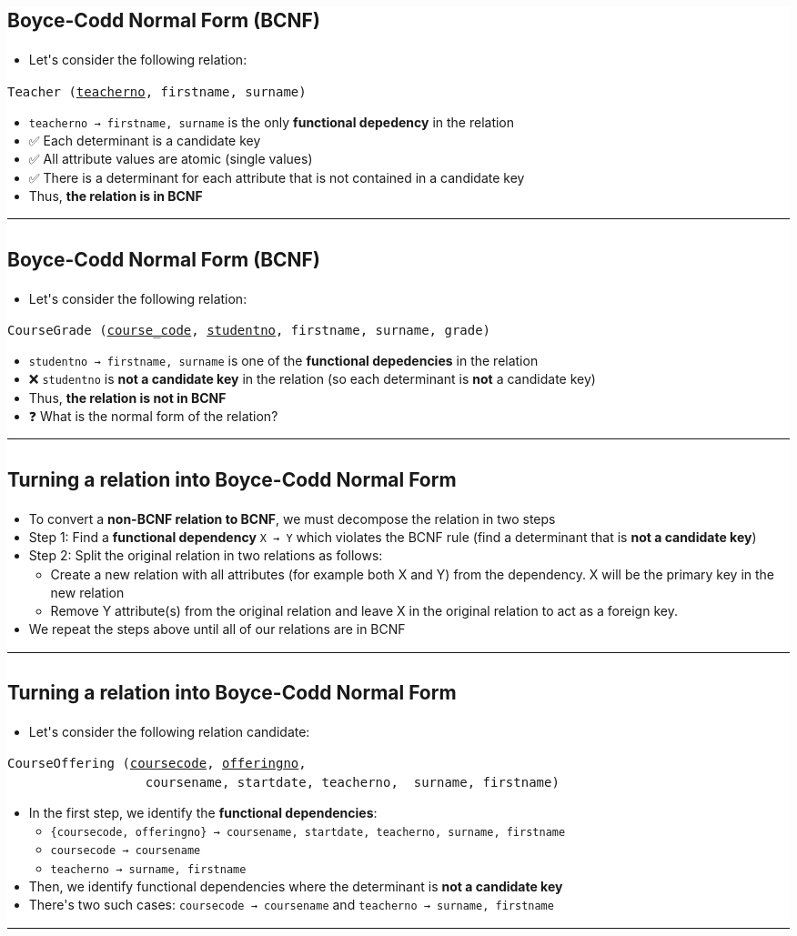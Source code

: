 
## Boyce-Codd Normal Form (BCNF)

- Let's consider the following relation:

<pre>Teacher (<u>teacherno</u>, firstname, surname)</pre>

- `teacherno → firstname, surname` is the only **functional depedency** in the relation
- ✅ Each determinant is a candidate key
- ✅ All attribute values are atomic (single values)
- ✅ There is a determinant for each attribute that is not contained in a candidate key
- Thus, **the relation is in BCNF**

---

## Boyce-Codd Normal Form (BCNF)

- Let's consider the following relation:

<pre>CourseGrade (<u>course_code</u>, <u>studentno</u>, firstname, surname, grade)</pre>

- `studentno → firstname, surname` is one of the **functional depedencies** in the relation
- ❌ `studentno` is **not a candidate key** in the relation (so each determinant is **not** a candidate key)
- Thus, **the relation is not in BCNF**
- ❓ What is the normal form of the relation?

---

## Turning a relation into Boyce-Codd Normal Form

- To convert a **non-BCNF relation to BCNF**, we must decompose the relation in two steps
- Step 1: Find a **functional dependency** `X → Y` which violates the BCNF rule (find a determinant that is **not a candidate key**)
- Step 2: Split the original relation in two relations as follows:
  - Create a new relation with all attributes (for example both X and Y) from the dependency. X will be the primary key in the new relation
  - Remove Y attribute(s) from the original relation and leave X in the original relation to act as a foreign key.
- We repeat the steps above until all of our relations are in BCNF

---

## Turning a relation into Boyce-Codd Normal Form

- Let's consider the following relation candidate:

<pre>CourseOffering (<u>coursecode</u>, <u>offeringno</u>,
                  coursename, startdate, teacherno,  surname, firstname)</pre>

- In the first step, we identify the **functional dependencies**:
  - `{coursecode, offeringno} → coursename, startdate, teacherno, surname, firstname`
  - `coursecode → coursename`
  - `teacherno → surname, firstname`
- Then, we identify functional dependencies where the determinant is **not a candidate key**
- There's two such cases: `coursecode → coursename` and `teacherno → surname, firstname`

---